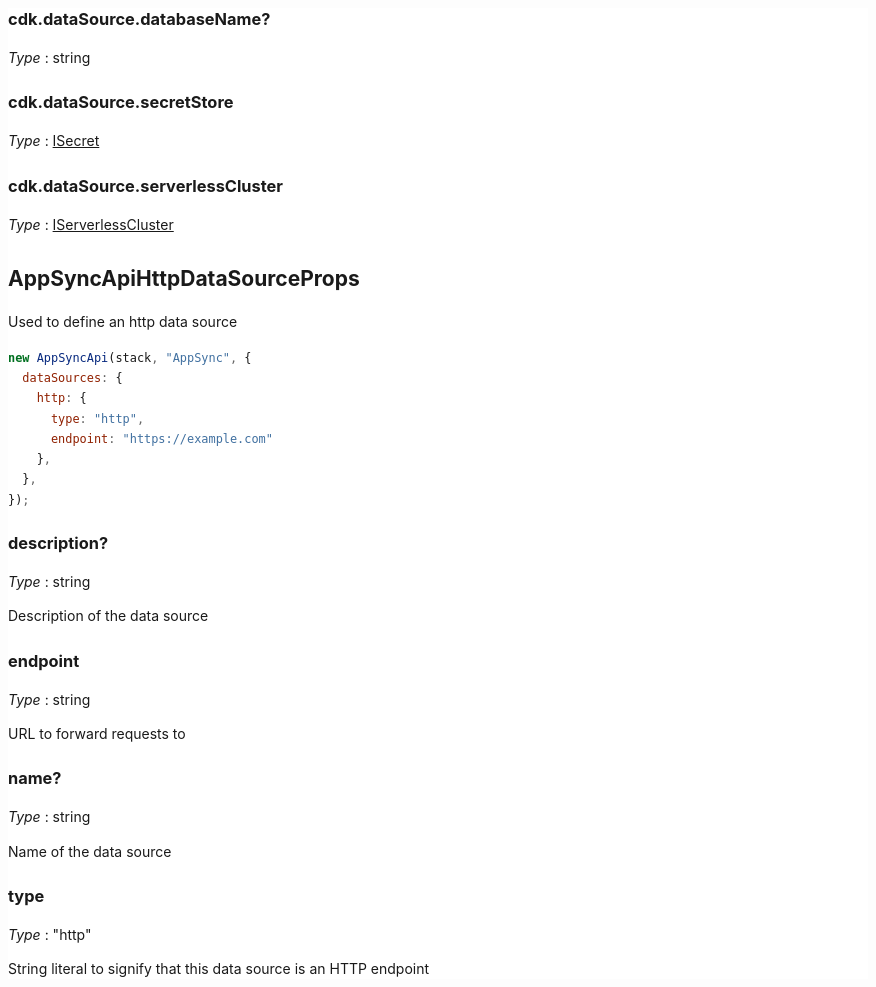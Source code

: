 

### cdk.dataSource.databaseName?

_Type_ : <span class="mono">string</span>

### cdk.dataSource.secretStore

_Type_ : <span class="mono">[ISecret](https://docs.aws.amazon.com/cdk/api/v2/docs/aws-cdk-lib.aws_secretsmanager.ISecret.html)</span>

### cdk.dataSource.serverlessCluster

_Type_ : <span class="mono">[IServerlessCluster](https://docs.aws.amazon.com/cdk/api/v2/docs/aws-cdk-lib.aws_rds.IServerlessCluster.html)</span>



## AppSyncApiHttpDataSourceProps
Used to define an http data source


```js
new AppSyncApi(stack, "AppSync", {
  dataSources: {
    http: {
      type: "http",
      endpoint: "https://example.com"
    },
  },
});
```

### description?

_Type_ : <span class="mono">string</span>

Description of the data source

### endpoint

_Type_ : <span class="mono">string</span>

URL to forward requests to

### name?

_Type_ : <span class="mono">string</span>

Name of the data source

### type

_Type_ : <span class="mono">"http"</span>

String literal to signify that this data source is an HTTP endpoint
